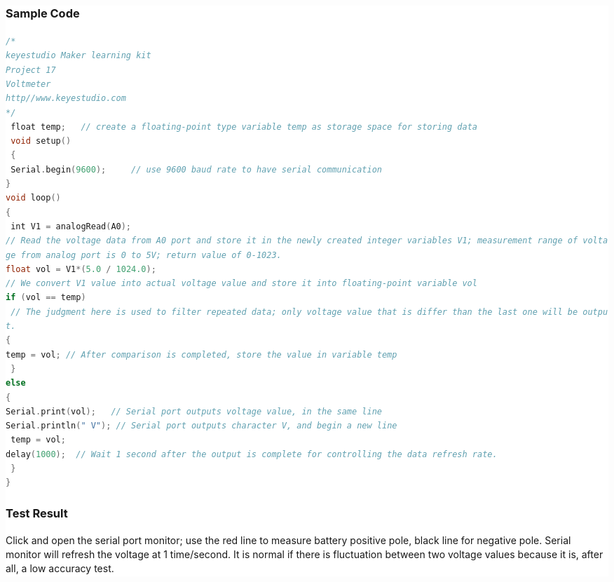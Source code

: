 ### **Sample Code**

```c
/*
keyestudio Maker learning kit
Project 17
Voltmeter
http//www.keyestudio.com
*/
 float temp;   // create a floating-point type variable temp as storage space for storing data 
 void setup()
 {  
 Serial.begin(9600);     // use 9600 baud rate to have serial communication 
} 
void loop() 
{    
 int V1 = analogRead(A0);                     
// Read the voltage data from A0 port and store it in the newly created integer variables V1; measurement range of voltage from analog port is 0 to 5V; return value of 0-1023.   
float vol = V1*(5.0 / 1024.0);                
// We convert V1 value into actual voltage value and store it into floating-point variable vol   
if (vol == temp)                             
 // The judgment here is used to filter repeated data; only voltage value that is differ than the last one will be output.   
{     
temp = vol; // After comparison is completed, store the value in variable temp  
 }   
else   
{ 
Serial.print(vol);   // Serial port outputs voltage value, in the same line       
Serial.println(" V"); // Serial port outputs character V, and begin a new line    
 temp = vol;     
delay(1000);  // Wait 1 second after the output is complete for controlling the data refresh rate.  
 } 
}
```

### Test Result

Click and open the serial port monitor; use the red line to measure battery positive pole, black line for negative pole. Serial monitor will refresh the voltage at 1 time/second. It is normal if there is fluctuation between two voltage values because it is, after all, a low accuracy test.
